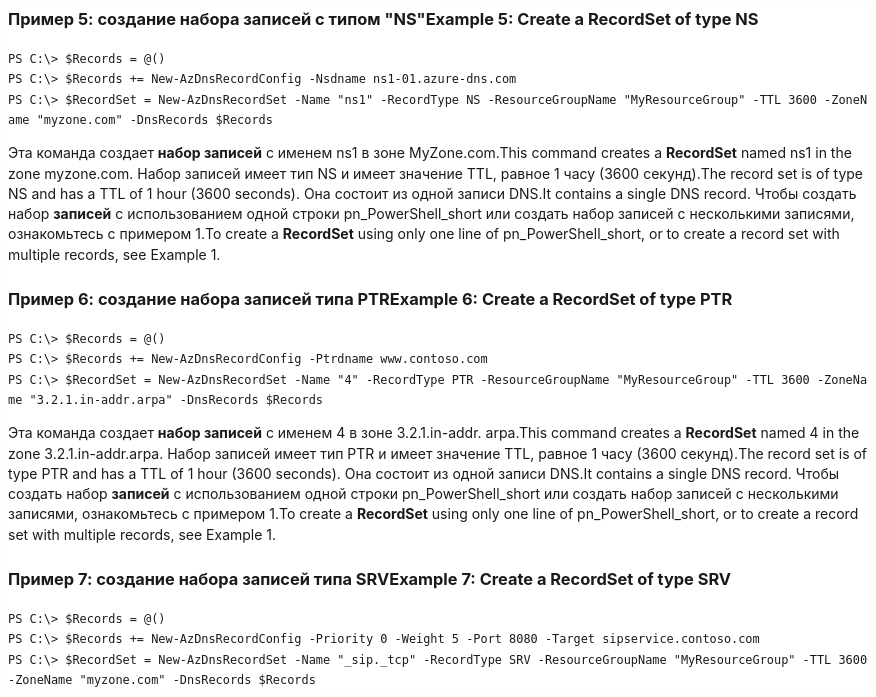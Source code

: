 ### <span data-ttu-id="b5c1d-138">Пример 5: создание набора записей с типом "NS"</span><span class="sxs-lookup"><span data-stu-id="b5c1d-138">Example 5: Create a RecordSet of type NS</span></span>
```
PS C:\> $Records = @()
PS C:\> $Records += New-AzDnsRecordConfig -Nsdname ns1-01.azure-dns.com
PS C:\> $RecordSet = New-AzDnsRecordSet -Name "ns1" -RecordType NS -ResourceGroupName "MyResourceGroup" -TTL 3600 -ZoneName "myzone.com" -DnsRecords $Records
```

<span data-ttu-id="b5c1d-139">Эта команда создает **набор записей** с именем ns1 в зоне MyZone.com.</span><span class="sxs-lookup"><span data-stu-id="b5c1d-139">This command creates a **RecordSet** named ns1 in the zone myzone.com.</span></span>
<span data-ttu-id="b5c1d-140">Набор записей имеет тип NS и имеет значение TTL, равное 1 часу (3600 секунд).</span><span class="sxs-lookup"><span data-stu-id="b5c1d-140">The record set is of type NS and has a TTL of 1 hour (3600 seconds).</span></span>
<span data-ttu-id="b5c1d-141">Она состоит из одной записи DNS.</span><span class="sxs-lookup"><span data-stu-id="b5c1d-141">It contains a single DNS record.</span></span>
<span data-ttu-id="b5c1d-142">Чтобы создать набор **записей** с использованием одной строки pn_PowerShell_short или создать набор записей с несколькими записями, ознакомьтесь с примером 1.</span><span class="sxs-lookup"><span data-stu-id="b5c1d-142">To create a **RecordSet** using only one line of pn_PowerShell_short, or to create a record set with multiple records, see Example 1.</span></span>

### <span data-ttu-id="b5c1d-143">Пример 6: создание набора записей типа PTR</span><span class="sxs-lookup"><span data-stu-id="b5c1d-143">Example 6: Create a RecordSet of type PTR</span></span>
```
PS C:\> $Records = @()
PS C:\> $Records += New-AzDnsRecordConfig -Ptrdname www.contoso.com
PS C:\> $RecordSet = New-AzDnsRecordSet -Name "4" -RecordType PTR -ResourceGroupName "MyResourceGroup" -TTL 3600 -ZoneName "3.2.1.in-addr.arpa" -DnsRecords $Records
```

<span data-ttu-id="b5c1d-144">Эта команда создает **набор записей** с именем 4 в зоне 3.2.1.in-addr. arpa.</span><span class="sxs-lookup"><span data-stu-id="b5c1d-144">This command creates a **RecordSet** named 4 in the zone 3.2.1.in-addr.arpa.</span></span>
<span data-ttu-id="b5c1d-145">Набор записей имеет тип PTR и имеет значение TTL, равное 1 часу (3600 секунд).</span><span class="sxs-lookup"><span data-stu-id="b5c1d-145">The record set is of type PTR and has a TTL of 1 hour (3600 seconds).</span></span>
<span data-ttu-id="b5c1d-146">Она состоит из одной записи DNS.</span><span class="sxs-lookup"><span data-stu-id="b5c1d-146">It contains a single DNS record.</span></span>
<span data-ttu-id="b5c1d-147">Чтобы создать набор **записей** с использованием одной строки pn_PowerShell_short или создать набор записей с несколькими записями, ознакомьтесь с примером 1.</span><span class="sxs-lookup"><span data-stu-id="b5c1d-147">To create a **RecordSet** using only one line of pn_PowerShell_short, or to create a record set with multiple records, see Example 1.</span></span>

### <span data-ttu-id="b5c1d-148">Пример 7: создание набора записей типа SRV</span><span class="sxs-lookup"><span data-stu-id="b5c1d-148">Example 7: Create a RecordSet of type SRV</span></span>
```
PS C:\> $Records = @()
PS C:\> $Records += New-AzDnsRecordConfig -Priority 0 -Weight 5 -Port 8080 -Target sipservice.contoso.com
PS C:\> $RecordSet = New-AzDnsRecordSet -Name "_sip._tcp" -RecordType SRV -ResourceGroupName "MyResourceGroup" -TTL 3600 -ZoneName "myzone.com" -DnsRecords $Records
```
